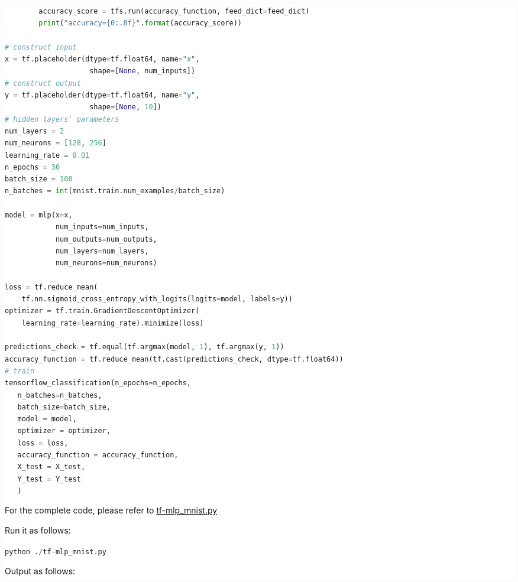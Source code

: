 ```python
        accuracy_score = tfs.run(accuracy_function, feed_dict=feed_dict)
        print("accuracy={0:.8f}".format(accuracy_score))
        
# construct input
x = tf.placeholder(dtype=tf.float64, name="x", 
                    shape=[None, num_inputs])
# construct output
y = tf.placeholder(dtype=tf.float64, name="y", 
                    shape=[None, 10])
# hidden layers' parameters
num_layers = 2
num_neurons = [128, 256]
learning_rate = 0.01
n_epochs = 30
batch_size = 100
n_batches = int(mnist.train.num_examples/batch_size)

model = mlp(x=x,
            num_inputs=num_inputs,
            num_outputs=num_outputs,
            num_layers=num_layers,
            num_neurons=num_neurons)

loss = tf.reduce_mean(
    tf.nn.sigmoid_cross_entropy_with_logits(logits=model, labels=y))
optimizer = tf.train.GradientDescentOptimizer(
    learning_rate=learning_rate).minimize(loss)

predictions_check = tf.equal(tf.argmax(model, 1), tf.argmax(y, 1))
accuracy_function = tf.reduce_mean(tf.cast(predictions_check, dtype=tf.float64))
# train
tensorflow_classification(n_epochs=n_epochs, 
   n_batches=n_batches, 
   batch_size=batch_size, 
   model = model, 
   optimizer = optimizer, 
   loss = loss, 
   accuracy_function = accuracy_function, 
   X_test = X_test, 
   Y_test = Y_test
   )
```

For the complete code, please refer to [tf-mlp_mnist.py](../example/tutorials/code/tf-mlp_mnist.py)

Run it as follows:

```python
python ./tf-mlp_mnist.py
```

Output as follows:
